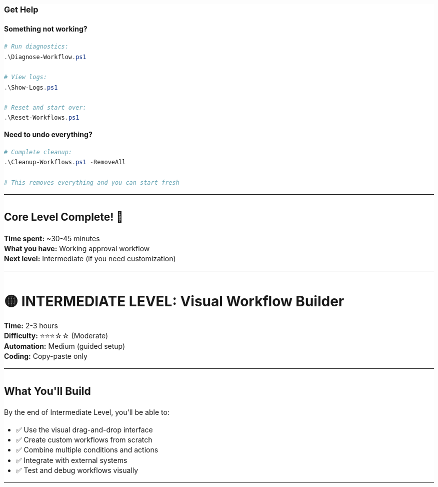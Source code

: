 
### Get Help

**Something not working?**
```powershell
# Run diagnostics:
.\Diagnose-Workflow.ps1

# View logs:
.\Show-Logs.ps1

# Reset and start over:
.\Reset-Workflows.ps1
```

**Need to undo everything?**
```powershell
# Complete cleanup:
.\Cleanup-Workflows.ps1 -RemoveAll

# This removes everything and you can start fresh
```

---

## Core Level Complete! 🎉

**Time spent:** ~30-45 minutes  
**What you have:** Working approval workflow  
**Next level:** Intermediate (if you need customization)

---

# 🟡 INTERMEDIATE LEVEL: Visual Workflow Builder

**Time:** 2-3 hours  
**Difficulty:** ⭐⭐⭐☆☆ (Moderate)  
**Automation:** Medium (guided setup)  
**Coding:** Copy-paste only

---

## What You'll Build

By the end of Intermediate Level, you'll be able to:
- ✅ Use the visual drag-and-drop interface
- ✅ Create custom workflows from scratch
- ✅ Combine multiple conditions and actions
- ✅ Integrate with external systems
- ✅ Test and debug workflows visually

---
